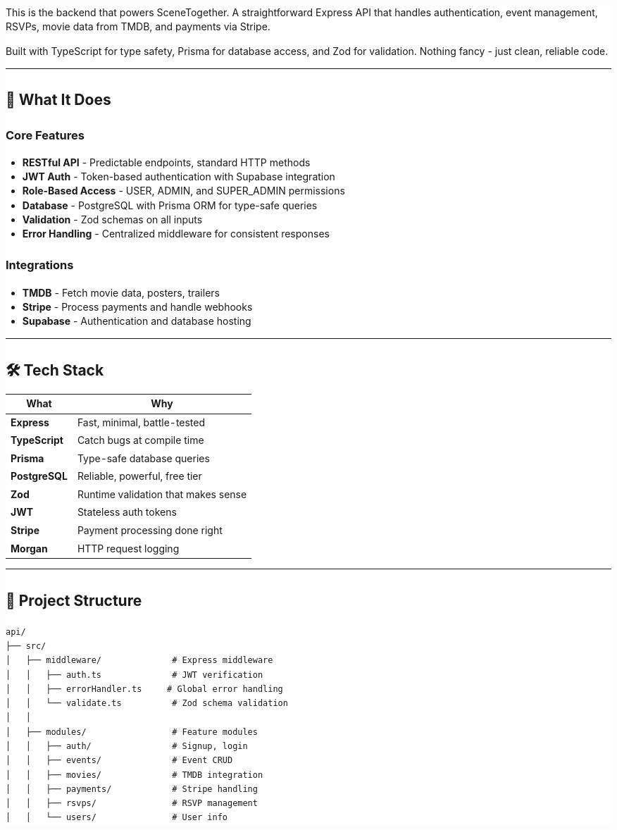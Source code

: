 This is the backend that powers SceneTogether. A straightforward Express API that handles authentication, event management, RSVPs, movie data from TMDB, and payments via Stripe.

Built with TypeScript for type safety, Prisma for database access, and Zod for validation. Nothing fancy - just clean, reliable code.

---

## 🎯 What It Does

### Core Features

- **RESTful API** - Predictable endpoints, standard HTTP methods
- **JWT Auth** - Token-based authentication with Supabase integration
- **Role-Based Access** - USER, ADMIN, and SUPER_ADMIN permissions
- **Database** - PostgreSQL with Prisma ORM for type-safe queries
- **Validation** - Zod schemas on all inputs
- **Error Handling** - Centralized middleware for consistent responses

### Integrations

- **TMDB** - Fetch movie data, posters, trailers
- **Stripe** - Process payments and handle webhooks
- **Supabase** - Authentication and database hosting

---

## 🛠️ Tech Stack

| What           | Why                                 |
| -------------- | ----------------------------------- |
| **Express**    | Fast, minimal, battle-tested        |
| **TypeScript** | Catch bugs at compile time          |
| **Prisma**     | Type-safe database queries          |
| **PostgreSQL** | Reliable, powerful, free tier       |
| **Zod**        | Runtime validation that makes sense |
| **JWT**        | Stateless auth tokens               |
| **Stripe**     | Payment processing done right       |
| **Morgan**     | HTTP request logging                |

---

## 📁 Project Structure

```
api/
├── src/
│   ├── middleware/              # Express middleware
│   │   ├── auth.ts              # JWT verification
│   │   ├── errorHandler.ts     # Global error handling
│   │   └── validate.ts          # Zod schema validation
│   │
│   ├── modules/                 # Feature modules
│   │   ├── auth/                # Signup, login
│   │   ├── events/              # Event CRUD
│   │   ├── movies/              # TMDB integration
│   │   ├── payments/            # Stripe handling
│   │   ├── rsvps/               # RSVP management
│   │   └── users/               # User info
```